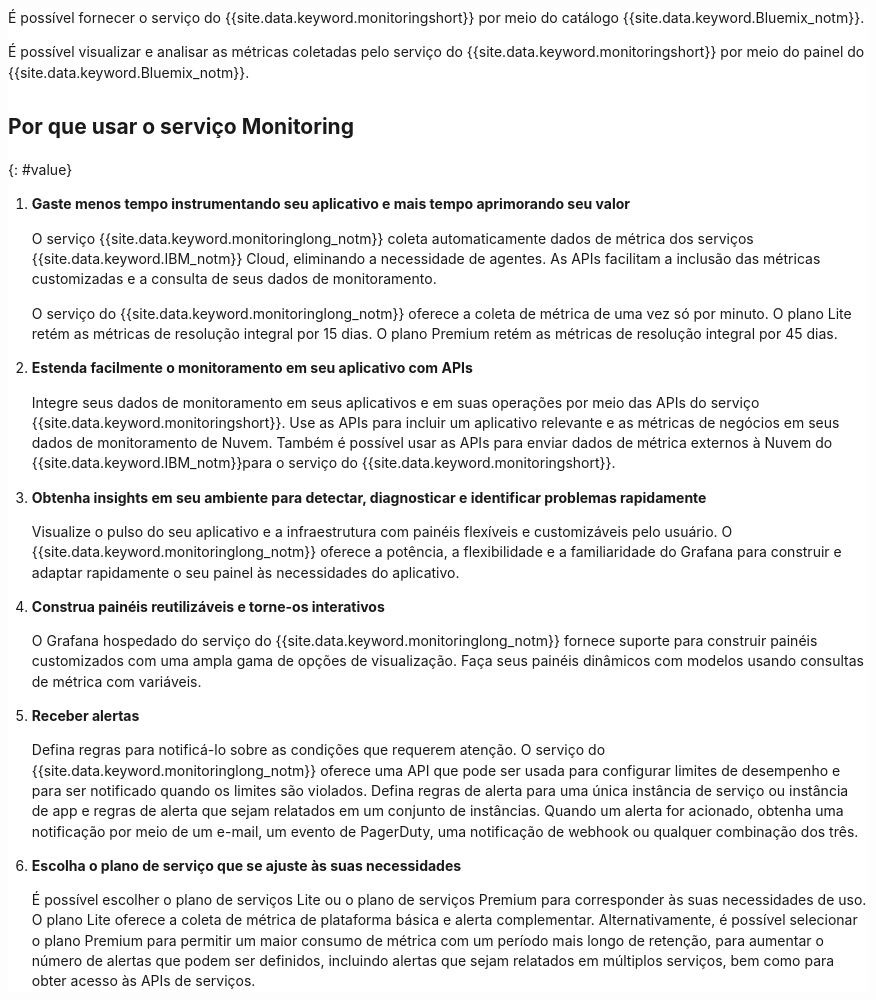 É possível fornecer o serviço do {{site.data.keyword.monitoringshort}} por meio do
catálogo {{site.data.keyword.Bluemix_notm}}.  

É possível visualizar e analisar as métricas coletadas pelo serviço
do {{site.data.keyword.monitoringshort}} por meio do painel do
{{site.data.keyword.Bluemix_notm}}.  

## Por que usar o serviço Monitoring
{: #value}

1. **Gaste menos tempo instrumentando seu aplicativo e mais tempo aprimorando seu valor**

    O serviço {{site.data.keyword.monitoringlong_notm}} coleta automaticamente dados de métrica dos serviços {{site.data.keyword.IBM_notm}} Cloud, eliminando a necessidade de agentes. As APIs facilitam a inclusão das métricas customizadas e a consulta de seus dados de monitoramento. 
	
	O serviço do {{site.data.keyword.monitoringlong_notm}} oferece a coleta de métrica de uma vez só por minuto.  O plano Lite retém as métricas de resolução integral por 15 dias.  O plano Premium retém as métricas de resolução integral por 45 dias.

2. **Estenda facilmente o monitoramento em seu aplicativo com APIs**

    Integre seus dados de monitoramento em seus aplicativos e em suas operações por meio das APIs do serviço {{site.data.keyword.monitoringshort}}. Use as APIs para incluir um aplicativo relevante e as métricas de negócios em seus dados de monitoramento de Nuvem. Também é possível usar as APIs para enviar dados de métrica externos à Nuvem do {{site.data.keyword.IBM_notm}}para o serviço do {{site.data.keyword.monitoringshort}}.

3. **Obtenha insights em seu ambiente para detectar, diagnosticar e identificar problemas rapidamente**

    Visualize o pulso do seu aplicativo e a infraestrutura com painéis flexíveis e customizáveis pelo usuário. O {{site.data.keyword.monitoringlong_notm}} oferece a potência, a flexibilidade e a familiaridade do Grafana para construir e adaptar rapidamente o seu painel às necessidades do aplicativo.
	
4. **Construa painéis reutilizáveis e torne-os interativos**

    O Grafana hospedado do serviço do {{site.data.keyword.monitoringlong_notm}} fornece suporte para construir painéis customizados com uma ampla gama de opções de visualização.  Faça seus painéis dinâmicos com modelos usando consultas de métrica com variáveis.

5. **Receber alertas**

    Defina regras para notificá-lo sobre as condições que requerem atenção. O serviço do {{site.data.keyword.monitoringlong_notm}} oferece uma API que pode ser usada para configurar limites de desempenho e para ser notificado quando os limites são violados. Defina regras de alerta para uma única instância de serviço ou instância de app e regras de alerta que sejam relatados em um conjunto de instâncias. Quando um alerta for acionado, obtenha uma notificação por meio de um e-mail, um evento de PagerDuty, uma notificação de webhook ou qualquer combinação dos três.

6. **Escolha o plano de serviço que se ajuste às suas necessidades** 

    É possível escolher o plano de serviços Lite ou o plano de serviços Premium para corresponder às suas necessidades de uso.  O plano Lite oferece a coleta de métrica de plataforma básica e alerta complementar.  Alternativamente, é possível selecionar o plano Premium para permitir um maior consumo de métrica com um período mais longo de retenção, para aumentar o número de alertas que podem ser definidos, incluindo alertas que sejam relatados em múltiplos serviços, bem como para obter acesso às APIs de serviços.
